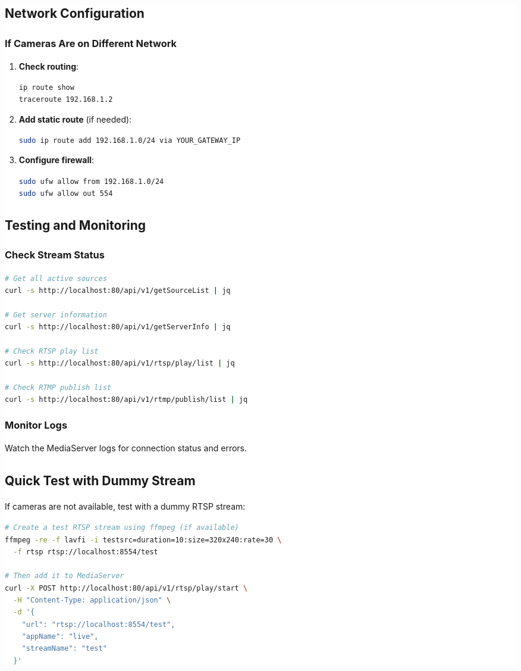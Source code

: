 ## Network Configuration

### **If Cameras Are on Different Network**

1. **Check routing**:
   ```bash
   ip route show
   traceroute 192.168.1.2
   ```

2. **Add static route** (if needed):
   ```bash
   sudo ip route add 192.168.1.0/24 via YOUR_GATEWAY_IP
   ```

3. **Configure firewall**:
   ```bash
   sudo ufw allow from 192.168.1.0/24
   sudo ufw allow out 554
   ```

## Testing and Monitoring

### **Check Stream Status**

```bash
# Get all active sources
curl -s http://localhost:80/api/v1/getSourceList | jq

# Get server information
curl -s http://localhost:80/api/v1/getServerInfo | jq

# Check RTSP play list
curl -s http://localhost:80/api/v1/rtsp/play/list | jq

# Check RTMP publish list
curl -s http://localhost:80/api/v1/rtmp/publish/list | jq
```

### **Monitor Logs**

Watch the MediaServer logs for connection status and errors.

## Quick Test with Dummy Stream

If cameras are not available, test with a dummy RTSP stream:

```bash
# Create a test RTSP stream using ffmpeg (if available)
ffmpeg -re -f lavfi -i testsrc=duration=10:size=320x240:rate=30 \
  -f rtsp rtsp://localhost:8554/test

# Then add it to MediaServer
curl -X POST http://localhost:80/api/v1/rtsp/play/start \
  -H "Content-Type: application/json" \
  -d '{
    "url": "rtsp://localhost:8554/test",
    "appName": "live",
    "streamName": "test"
  }'
```
